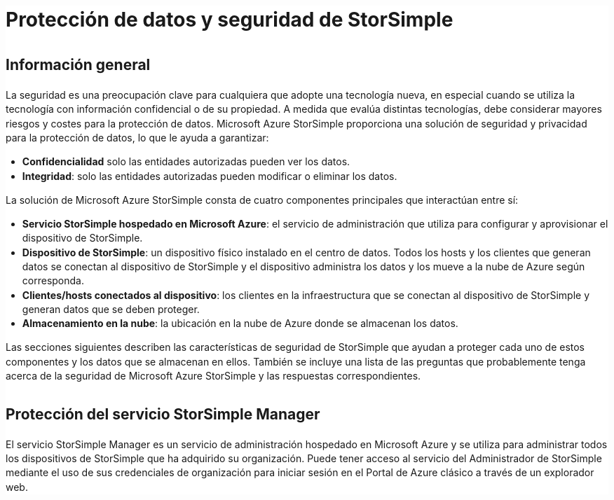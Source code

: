 <properties 
   pageTitle="Seguridad de StorSimple | Microsoft Azure" 
   description="Describe las características de seguridad y privacidad que protegen el servicio y el dispositivo StorSimple y los datos locales y en la nube." 
   services="storsimple" 
   documentationCenter="NA" 
   authors="SharS" 
   manager="carmonm" 
   editor=""/>

<tags
   ms.service="storsimple"
   ms.devlang="NA"
   ms.topic="article"
   ms.tgt_pltfrm="NA"
   ms.workload="TBD" 
   ms.date="05/03/2016"
   ms.author="v-sharos"/>

# Protección de datos y seguridad de StorSimple

## Información general

La seguridad es una preocupación clave para cualquiera que adopte una tecnología nueva, en especial cuando se utiliza la tecnología con información confidencial o de su propiedad. A medida que evalúa distintas tecnologías, debe considerar mayores riesgos y costes para la protección de datos. Microsoft Azure StorSimple proporciona una solución de seguridad y privacidad para la protección de datos, lo que le ayuda a garantizar:

- **Confidencialidad** solo las entidades autorizadas pueden ver los datos. 
- **Integridad**: solo las entidades autorizadas pueden modificar o eliminar los datos.

La solución de Microsoft Azure StorSimple consta de cuatro componentes principales que interactúan entre sí:

- **Servicio StorSimple hospedado en Microsoft Azure**: el servicio de administración que utiliza para configurar y aprovisionar el dispositivo de StorSimple.
- **Dispositivo de StorSimple**: un dispositivo físico instalado en el centro de datos. Todos los hosts y los clientes que generan datos se conectan al dispositivo de StorSimple y el dispositivo administra los datos y los mueve a la nube de Azure según corresponda.
- **Clientes/hosts conectados al dispositivo**: los clientes en la infraestructura que se conectan al dispositivo de StorSimple y generan datos que se deben proteger.
- **Almacenamiento en la nube**: la ubicación en la nube de Azure donde se almacenan los datos.

Las secciones siguientes describen las características de seguridad de StorSimple que ayudan a proteger cada uno de estos componentes y los datos que se almacenan en ellos. También se incluye una lista de las preguntas que probablemente tenga acerca de la seguridad de Microsoft Azure StorSimple y las respuestas correspondientes.

## Protección del servicio StorSimple Manager

El servicio StorSimple Manager es un servicio de administración hospedado en Microsoft Azure y se utiliza para administrar todos los dispositivos de StorSimple que ha adquirido su organización. Puede tener acceso al servicio del Administrador de StorSimple mediante el uso de sus credenciales de organización para iniciar sesión en el Portal de Azure clásico a través de un explorador web.
